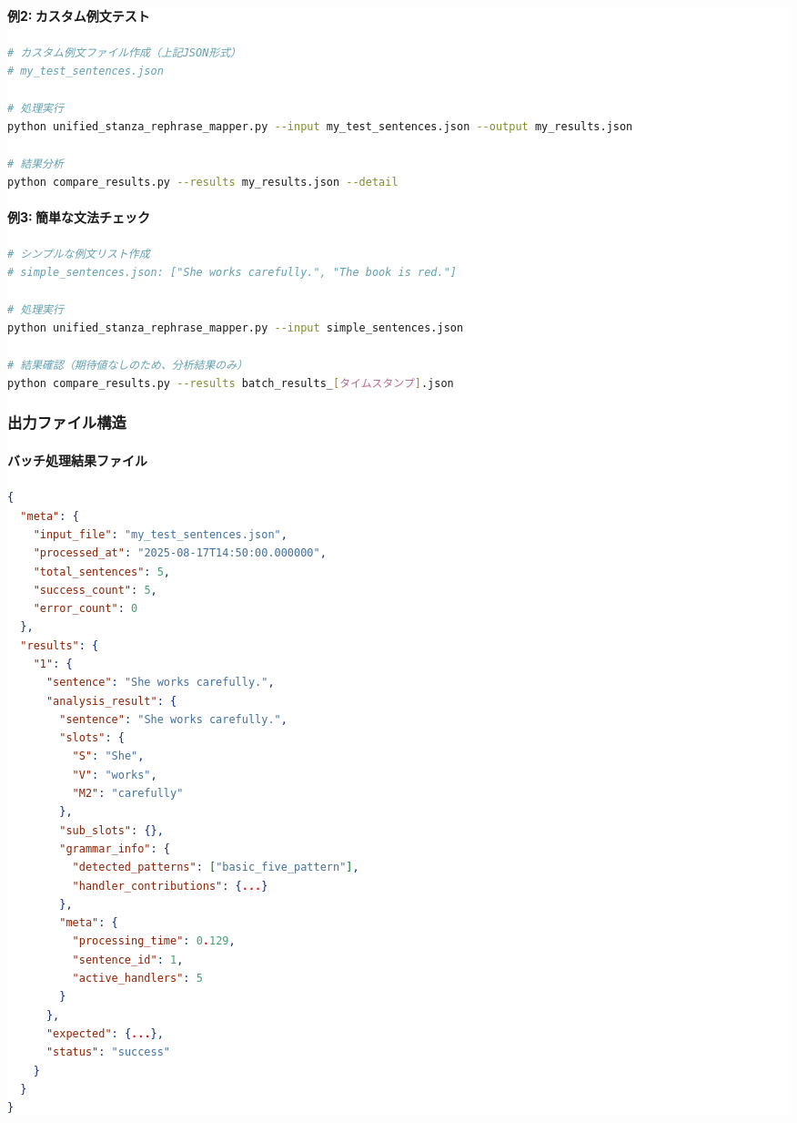 #### **例2: カスタム例文テスト**
```bash
# カスタム例文ファイル作成（上記JSON形式）
# my_test_sentences.json

# 処理実行
python unified_stanza_rephrase_mapper.py --input my_test_sentences.json --output my_results.json

# 結果分析
python compare_results.py --results my_results.json --detail
```

#### **例3: 簡単な文法チェック**
```bash
# シンプルな例文リスト作成
# simple_sentences.json: ["She works carefully.", "The book is red."]

# 処理実行
python unified_stanza_rephrase_mapper.py --input simple_sentences.json

# 結果確認（期待値なしのため、分析結果のみ）
python compare_results.py --results batch_results_[タイムスタンプ].json
```

### **出力ファイル構造**

#### **バッチ処理結果ファイル**
```json
{
  "meta": {
    "input_file": "my_test_sentences.json",
    "processed_at": "2025-08-17T14:50:00.000000",
    "total_sentences": 5,
    "success_count": 5,
    "error_count": 0
  },
  "results": {
    "1": {
      "sentence": "She works carefully.",
      "analysis_result": {
        "sentence": "She works carefully.",
        "slots": {
          "S": "She",
          "V": "works",
          "M2": "carefully"
        },
        "sub_slots": {},
        "grammar_info": {
          "detected_patterns": ["basic_five_pattern"],
          "handler_contributions": {...}
        },
        "meta": {
          "processing_time": 0.129,
          "sentence_id": 1,
          "active_handlers": 5
        }
      },
      "expected": {...},
      "status": "success"
    }
  }
}
```

